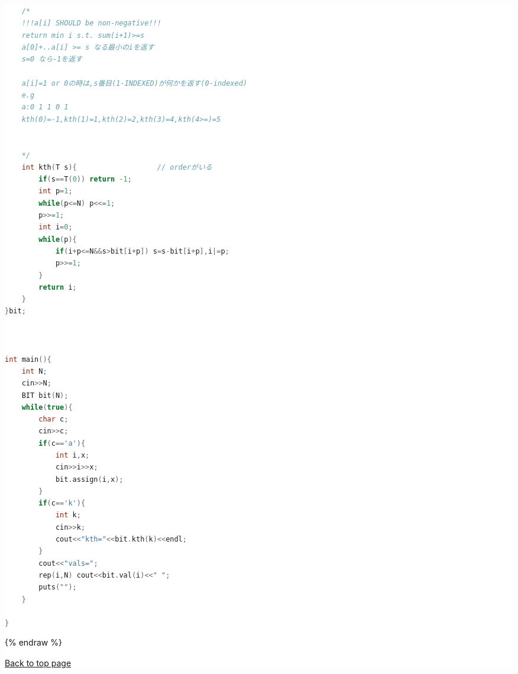 ```cpp
	/*
	!!!a[i] SHOULD be non-negative!!!
	return min i s.t. sum(i+1)>=s
	a[0]+..a[i] >= s なる最小のiを返す
	s=0 なら-1を返す

	a[i]=1 or 0の時は,s番目(1-INDEXED)が何かを返す(0-indexed) 
	e.g
	a:0 1 1 0 1
	kth(0)=-1,kth(1)=1,kth(2)=2,kth(3)=4,kth(4>=)=5


	*/
	int kth(T s){					// orderがいる
		if(s==T(0)) return -1;
		int p=1;
		while(p<=N) p<<=1;
		p>>=1;
		int i=0;
		while(p){
			if(i+p<=N&&s>bit[i+p]) s=s-bit[i+p],i|=p;
			p>>=1;
		}
		return i;
	}
}bit;



int main(){
	int N;
	cin>>N;
	BIT bit(N);
	while(true){
		char c;
		cin>>c;
		if(c=='a'){
			int i,x;
			cin>>i>>x;
			bit.assign(i,x);
		}
		if(c=='k'){
			int k;
			cin>>k;
			cout<<"kth="<<bit.kth(k)<<endl;
		}
		cout<<"vals=";
		rep(i,N) cout<<bit.val(i)<<" ";
		puts("");
	}

}

```
{% endraw %}

<a href="../../index.html">Back to top page</a>


